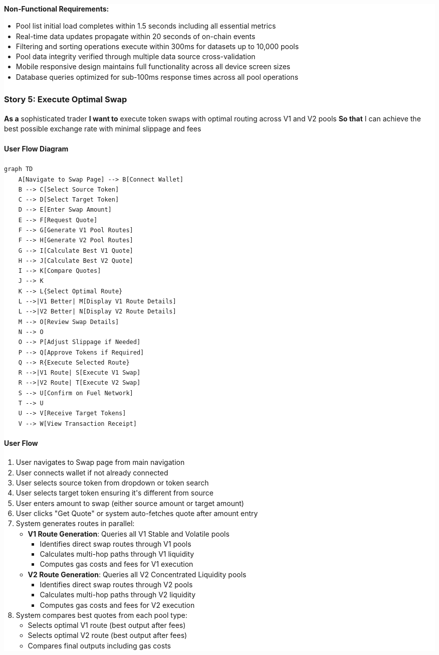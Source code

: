 **Non-Functional Requirements:**

- Pool list initial load completes within 1.5 seconds including all essential metrics
- Real-time data updates propagate within 20 seconds of on-chain events
- Filtering and sorting operations execute within 300ms for datasets up to 10,000 pools
- Pool data integrity verified through multiple data source cross-validation
- Mobile responsive design maintains full functionality across all device screen sizes
- Database queries optimized for sub-100ms response times across all pool operations

### Story 5: Execute Optimal Swap

**As a** sophisticated trader **I want to** execute token swaps with optimal routing across V1 and
V2 pools **So that** I can achieve the best possible exchange rate with minimal slippage and fees

#### User Flow Diagram

```mermaid
graph TD
    A[Navigate to Swap Page] --> B[Connect Wallet]
    B --> C[Select Source Token]
    C --> D[Select Target Token]
    D --> E[Enter Swap Amount]
    E --> F[Request Quote]
    F --> G[Generate V1 Pool Routes]
    F --> H[Generate V2 Pool Routes]
    G --> I[Calculate Best V1 Quote]
    H --> J[Calculate Best V2 Quote]
    I --> K[Compare Quotes]
    J --> K
    K --> L{Select Optimal Route}
    L -->|V1 Better| M[Display V1 Route Details]
    L -->|V2 Better| N[Display V2 Route Details]
    M --> O[Review Swap Details]
    N --> O
    O --> P[Adjust Slippage if Needed]
    P --> Q[Approve Tokens if Required]
    Q --> R{Execute Selected Route}
    R -->|V1 Route| S[Execute V1 Swap]
    R -->|V2 Route| T[Execute V2 Swap]
    S --> U[Confirm on Fuel Network]
    T --> U
    U --> V[Receive Target Tokens]
    V --> W[View Transaction Receipt]
```

#### User Flow

1. User navigates to Swap page from main navigation
2. User connects wallet if not already connected
3. User selects source token from dropdown or token search
4. User selects target token ensuring it's different from source
5. User enters amount to swap (either source amount or target amount)
6. User clicks "Get Quote" or system auto-fetches quote after amount entry
7. System generates routes in parallel:
   - **V1 Route Generation**: Queries all V1 Stable and Volatile pools
     - Identifies direct swap routes through V1 pools
     - Calculates multi-hop paths through V1 liquidity
     - Computes gas costs and fees for V1 execution
   - **V2 Route Generation**: Queries all V2 Concentrated Liquidity pools
     - Identifies direct swap routes through V2 pools
     - Calculates multi-hop paths through V2 liquidity
     - Computes gas costs and fees for V2 execution
8. System compares best quotes from each pool type:
   - Selects optimal V1 route (best output after fees)
   - Selects optimal V2 route (best output after fees)
   - Compares final outputs including gas costs